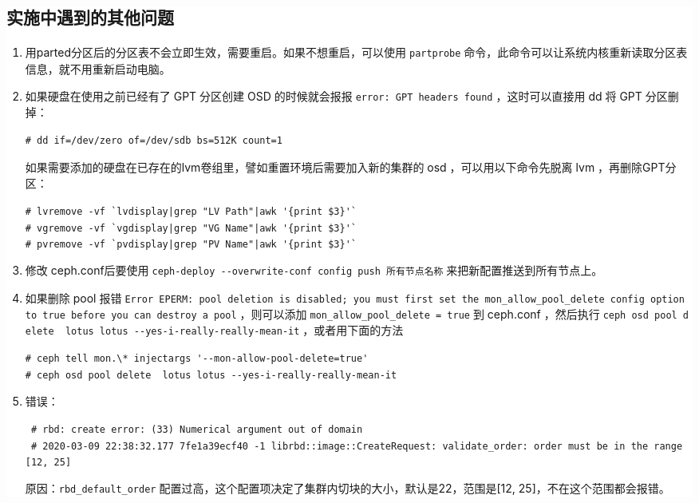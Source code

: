 

## 实施中遇到的其他问题

1. 用parted分区后的分区表不会立即生效，需要重启。如果不想重启，可以使用 `partprobe` 命令，此命令可以让系统内核重新读取分区表信息，就不用重新启动电脑。

2. 如果硬盘在使用之前已经有了 GPT 分区创建 OSD 的时候就会报报 `error: GPT headers found` ，这时可以直接用 dd 将 GPT 分区删掉：

    ```shell
    # dd if=/dev/zero of=/dev/sdb bs=512K count=1
    ```
    
    如果需要添加的硬盘在已存在的lvm卷组里，譬如重置环境后需要加入新的集群的 osd ，可以用以下命令先脱离 lvm ，再删除GPT分区：

    ```shell
    # lvremove -vf `lvdisplay|grep "LV Path"|awk '{print $3}'`
    # vgremove -vf `vgdisplay|grep "VG Name"|awk '{print $3}'`
    # pvremove -vf `pvdisplay|grep "PV Name"|awk '{print $3}'`
    ```


3. 修改 ceph.conf后要使用 `ceph-deploy --overwrite-conf config push 所有节点名称` 来把新配置推送到所有节点上。


4. 如果删除 pool 报错 `Error EPERM: pool deletion is disabled; you must first set the mon_allow_pool_delete config option to true before you can destroy a pool` ，则可以添加 `mon_allow_pool_delete = true` 到 ceph.conf ，然后执行 `ceph osd pool delete  lotus lotus --yes-i-really-really-mean-it` ，或者用下面的方法

    ```shell
    # ceph tell mon.\* injectargs '--mon-allow-pool-delete=true'
    # ceph osd pool delete  lotus lotus --yes-i-really-really-mean-it
    ```

5. 错误：
   
        # rbd: create error: (33) Numerical argument out of domain
        # 2020-03-09 22:38:32.177 7fe1a39ecf40 -1 librbd::image::CreateRequest: validate_order: order must be in the range [12, 25]

    原因：`rbd_default_order` 配置过高，这个配置项决定了集群内切块的大小，默认是22，范围是[12, 25]，不在这个范围都会报错。
